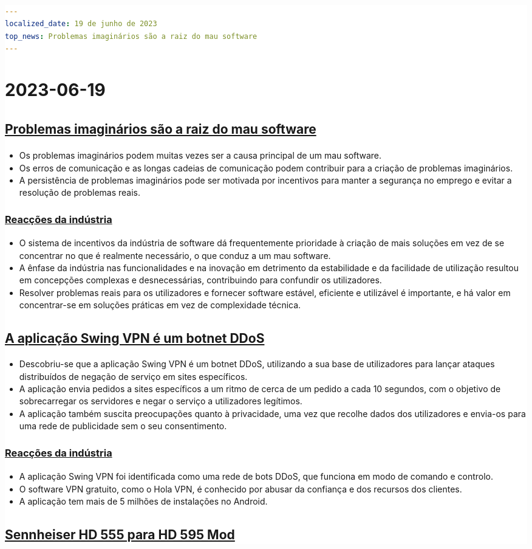 ```yaml
---
localized_date: 19 de junho de 2023
top_news: Problemas imaginários são a raiz do mau software
---
```


# 2023-06-19

## [Problemas imaginários são a raiz do mau software](https://cerebralab.com/Imaginary_Problems_Are_the_Root_of_Bad_Software)

- Os problemas imaginários podem muitas vezes ser a causa principal de um mau software.
- Os erros de comunicação e as longas cadeias de comunicação podem contribuir para a criação de problemas imaginários.
- A persistência de problemas imaginários pode ser motivada por incentivos para manter a segurança no emprego e evitar a resolução de problemas reais.

### [Reacções da indústria](http://news.ycombinator.com/item?id=36380711)

- O sistema de incentivos da indústria de software dá frequentemente prioridade à criação de mais soluções em vez de se concentrar no que é realmente necessário, o que conduz a um mau software.
- A ênfase da indústria nas funcionalidades e na inovação em detrimento da estabilidade e da facilidade de utilização resultou em concepções complexas e desnecessárias, contribuindo para confundir os utilizadores.
- Resolver problemas reais para os utilizadores e fornecer software estável, eficiente e utilizável é importante, e há valor em concentrar-se em soluções práticas em vez de complexidade técnica.

## [A aplicação Swing VPN é um botnet DDoS](https://lecromee.github.io/posts/swing_vpn_ddosing_sites/)

- Descobriu-se que a aplicação Swing VPN é um botnet DDoS, utilizando a sua base de utilizadores para lançar ataques distribuídos de negação de serviço em sites específicos.
- A aplicação envia pedidos a sites específicos a um ritmo de cerca de um pedido a cada 10 segundos, com o objetivo de sobrecarregar os servidores e negar o serviço a utilizadores legítimos.
- A aplicação também suscita preocupações quanto à privacidade, uma vez que recolhe dados dos utilizadores e envia-os para uma rede de publicidade sem o seu consentimento.

### [Reacções da indústria](http://news.ycombinator.com/item?id=36382700)

- A aplicação Swing VPN foi identificada como uma rede de bots DDoS, que funciona em modo de comando e controlo.
- O software VPN gratuito, como o Hola VPN, é conhecido por abusar da confiança e dos recursos dos clientes.
- A aplicação tem mais de 5 milhões de instalações no Android.

## [Sennheiser HD 555 para HD 595 Mod](http://mikebeauchamp.com/misc/sennheiser-hd-555-to-hd-595-mod/)
